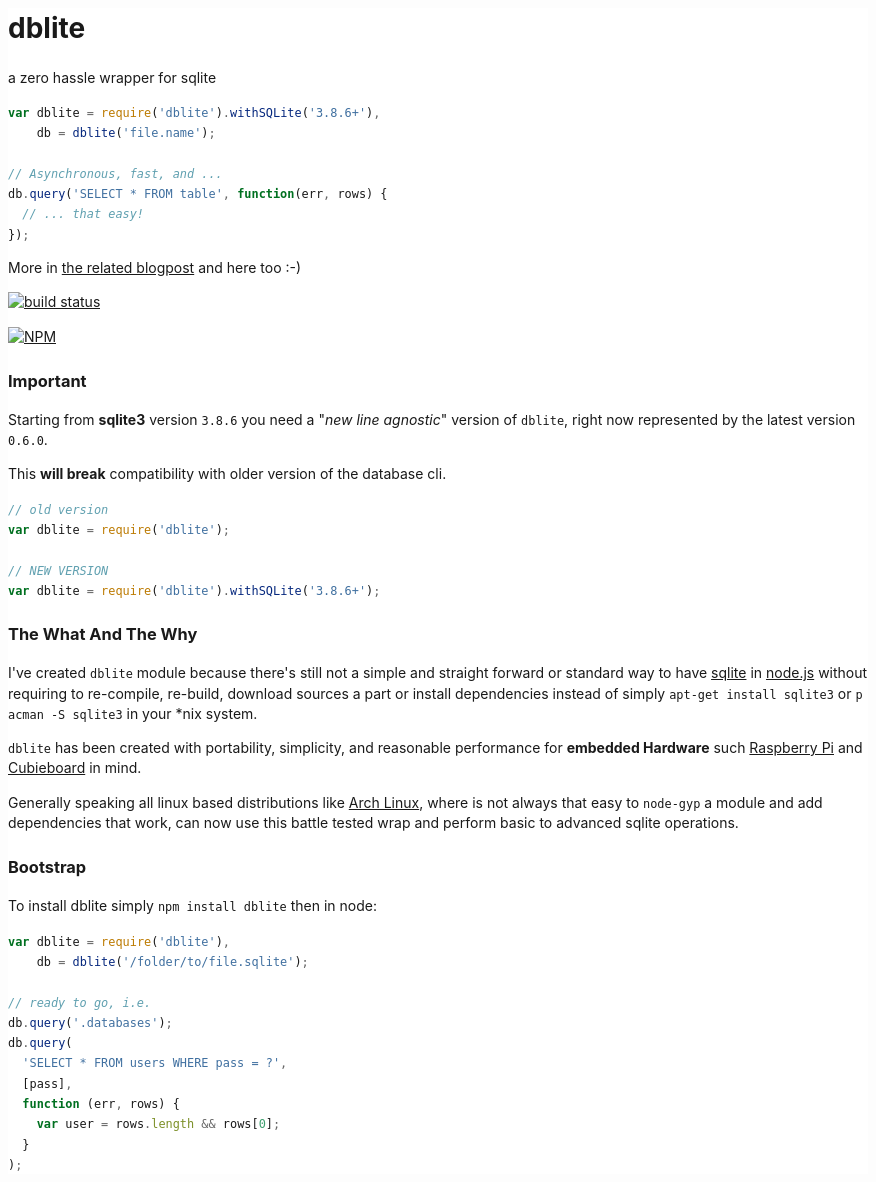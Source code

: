 dblite
======
a zero hassle wrapper for sqlite
```javascript
var dblite = require('dblite').withSQLite('3.8.6+'),
    db = dblite('file.name');

// Asynchronous, fast, and ...
db.query('SELECT * FROM table', function(err, rows) {
  // ... that easy!
});
```
More in [the related blogpost](http://webreflection.blogspot.com/2013/07/dblite-sqlite3-for-nodejs-made-easy.html) and here too :-)

[![build status](https://secure.travis-ci.org/WebReflection/dblite.png)](http://travis-ci.org/WebReflection/dblite)

[![NPM](https://nodei.co/npm/dblite.png?downloads=true)](https://nodei.co/npm/dblite/)


### Important
Starting from **sqlite3** version `3.8.6` you need a "_new line agnostic_" version of `dblite`, right now represented by the latest version `0.6.0`.

This **will break** compatibility with older version of the database cli.

```js
// old version
var dblite = require('dblite');

// NEW VERSION
var dblite = require('dblite').withSQLite('3.8.6+');
```


### The What And The Why
I've created `dblite` module because there's still not a simple and straight forward or standard way to have [sqlite](http://www.sqlite.org) in [node.js](http://nodejs.org) without requiring to re-compile, re-build, download sources a part or install dependencies instead of simply `apt-get install sqlite3` or `pacman -S sqlite3` in your \*nix system.

`dblite` has been created with portability, simplicity, and reasonable performance for **embedded Hardware** such [Raspberry Pi](http://www.raspberrypi.org) and [Cubieboard](http://cubieboard.org) in mind.

Generally speaking all linux based distributions like [Arch Linux](https://www.archlinux.org), where is not always that easy to `node-gyp` a module and add dependencies that work, can now use this battle tested wrap and perform basic to advanced sqlite operations.


### Bootstrap
To install dblite simply `npm install dblite` then in node:
```javascript
var dblite = require('dblite'),
    db = dblite('/folder/to/file.sqlite');

// ready to go, i.e.
db.query('.databases');
db.query(
  'SELECT * FROM users WHERE pass = ?',
  [pass],
  function (err, rows) {
    var user = rows.length && rows[0];
  }
);
```